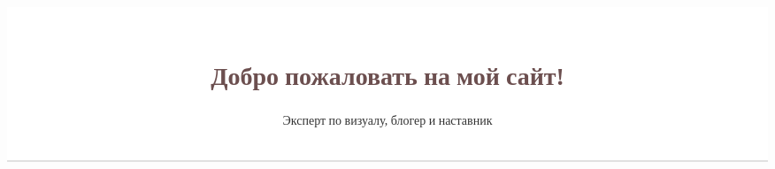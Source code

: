 <!DOCTYPE html>
<html lang="ru">
<head>
    <meta charset="UTF-8">
    <meta name="viewport" content="width=device-width, initial-scale=1.0">
    <title>Личный веб-сайт</title>
    <style>
        body {
            font-family: 'Georgia', serif;
            background-color: #f9f9f9;
            color: #333;
            margin: 0;
            padding: 0;
        }
        header {
            background-color: #fff;
            padding: 20px;
            text-align: center;
            border-bottom: 2px solid #e0e0e0;
        }
        .container {
            width: 80%;
            margin: auto;
        }
        h1, h2, h3 {
            color: #6c4f4f;
        }
        .section {
            margin: 20px 0;
            padding: 20px;
            background-color: #fff;
            border-radius: 8px;
            box-shadow: 0 0 10px rgba(0,0,0,0.1);
        }
        .highlight {
            color: #e07a5f;
        }
        .button {
            display: inline-block;
            padding: 10px 20px;
            color: #fff;
            background-color: #e07a5f;
            border-radius: 5px;
            text-decoration: none;
            font-weight: bold;
        }
        .contact {
            display: flex;
            flex-direction: column;
            align-items: center;
        }
        .contact a {
            margin: 5px;
            text-decoration: none;
            color: #6c4f4f;
        }
    </style>
</head>
<body>
    <header>
        <h1>Добро пожаловать на мой сайт!</h1>
        <p>Эксперт по визуалу, блогер и наставник</p>
    </header>
